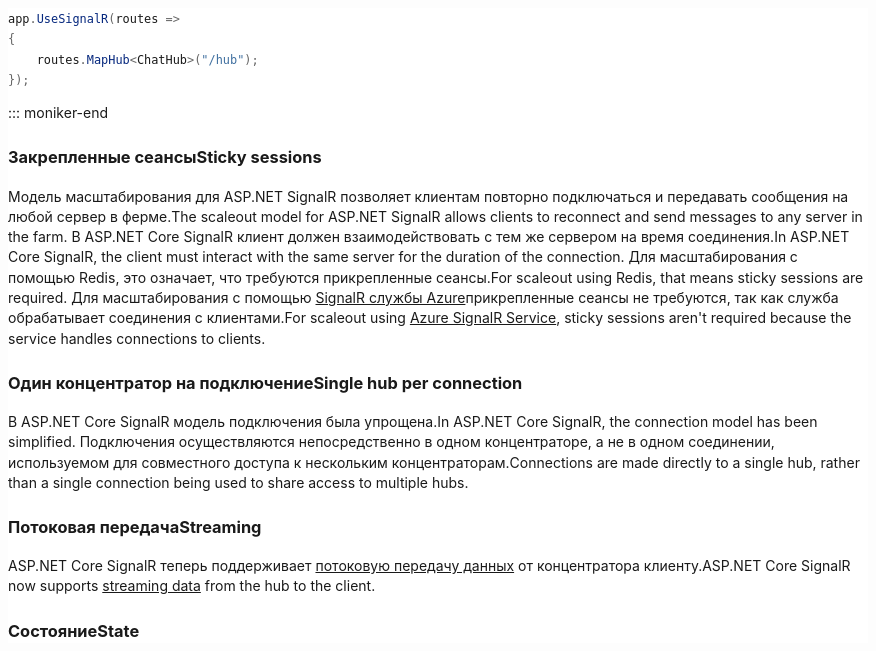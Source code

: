 ```csharp
app.UseSignalR(routes =>
{
    routes.MapHub<ChatHub>("/hub");
});
```

::: moniker-end

### <a name="sticky-sessions"></a><span data-ttu-id="b9ce1-171">Закрепленные сеансы</span><span class="sxs-lookup"><span data-stu-id="b9ce1-171">Sticky sessions</span></span>

<span data-ttu-id="b9ce1-172">Модель масштабирования для ASP.NET SignalR позволяет клиентам повторно подключаться и передавать сообщения на любой сервер в ферме.</span><span class="sxs-lookup"><span data-stu-id="b9ce1-172">The scaleout model for ASP.NET SignalR allows clients to reconnect and send messages to any server in the farm.</span></span> <span data-ttu-id="b9ce1-173">В ASP.NET Core SignalR клиент должен взаимодействовать с тем же сервером на время соединения.</span><span class="sxs-lookup"><span data-stu-id="b9ce1-173">In ASP.NET Core SignalR, the client must interact with the same server for the duration of the connection.</span></span> <span data-ttu-id="b9ce1-174">Для масштабирования с помощью Redis, это означает, что требуются прикрепленные сеансы.</span><span class="sxs-lookup"><span data-stu-id="b9ce1-174">For scaleout using Redis, that means sticky sessions are required.</span></span> <span data-ttu-id="b9ce1-175">Для масштабирования с помощью [ SignalR службы Azure](/azure/azure-signalr/)прикрепленные сеансы не требуются, так как служба обрабатывает соединения с клиентами.</span><span class="sxs-lookup"><span data-stu-id="b9ce1-175">For scaleout using [Azure SignalR Service](/azure/azure-signalr/), sticky sessions aren't required because the service handles connections to clients.</span></span>

### <a name="single-hub-per-connection"></a><span data-ttu-id="b9ce1-176">Один концентратор на подключение</span><span class="sxs-lookup"><span data-stu-id="b9ce1-176">Single hub per connection</span></span>

<span data-ttu-id="b9ce1-177">В ASP.NET Core SignalR модель подключения была упрощена.</span><span class="sxs-lookup"><span data-stu-id="b9ce1-177">In ASP.NET Core SignalR, the connection model has been simplified.</span></span> <span data-ttu-id="b9ce1-178">Подключения осуществляются непосредственно в одном концентраторе, а не в одном соединении, используемом для совместного доступа к нескольким концентраторам.</span><span class="sxs-lookup"><span data-stu-id="b9ce1-178">Connections are made directly to a single hub, rather than a single connection being used to share access to multiple hubs.</span></span>

### <a name="streaming"></a><span data-ttu-id="b9ce1-179">Потоковая передача</span><span class="sxs-lookup"><span data-stu-id="b9ce1-179">Streaming</span></span>

<span data-ttu-id="b9ce1-180">ASP.NET Core SignalR теперь поддерживает [потоковую передачу данных](xref:signalr/streaming) от концентратора клиенту.</span><span class="sxs-lookup"><span data-stu-id="b9ce1-180">ASP.NET Core SignalR now supports [streaming data](xref:signalr/streaming) from the hub to the client.</span></span>

### <a name="state"></a><span data-ttu-id="b9ce1-181">Состояние</span><span class="sxs-lookup"><span data-stu-id="b9ce1-181">State</span></span>
